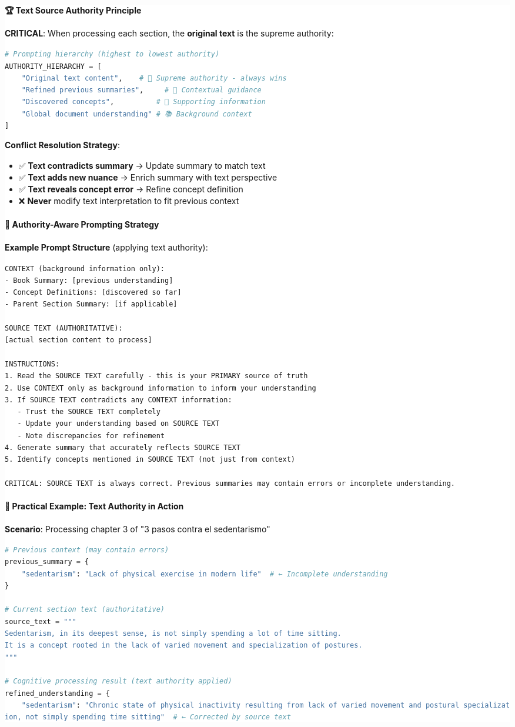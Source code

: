#### **🏆 Text Source Authority Principle**

**CRITICAL**: When processing each section, the **original text** is the supreme authority:

```python
# Prompting hierarchy (highest to lowest authority)
AUTHORITY_HIERARCHY = [
    "Original text content",    # 🥇 Supreme authority - always wins
    "Refined previous summaries",     # 🥈 Contextual guidance  
    "Discovered concepts",          # 🥉 Supporting information
    "Global document understanding" # 📚 Background context
]
```

**Conflict Resolution Strategy**:
- ✅ **Text contradicts summary** → Update summary to match text
- ✅ **Text adds new nuance** → Enrich summary with text perspective  
- ✅ **Text reveals concept error** → Refine concept definition
- ❌ **Never** modify text interpretation to fit previous context

#### **💭 Authority-Aware Prompting Strategy**

**Example Prompt Structure** (applying text authority):

```
CONTEXT (background information only):
- Book Summary: [previous understanding]
- Concept Definitions: [discovered so far]  
- Parent Section Summary: [if applicable]

SOURCE TEXT (AUTHORITATIVE):
[actual section content to process]

INSTRUCTIONS:
1. Read the SOURCE TEXT carefully - this is your PRIMARY source of truth
2. Use CONTEXT only as background information to inform your understanding
3. If SOURCE TEXT contradicts any CONTEXT information:
   - Trust the SOURCE TEXT completely
   - Update your understanding based on SOURCE TEXT
   - Note discrepancies for refinement
4. Generate summary that accurately reflects SOURCE TEXT
5. Identify concepts mentioned in SOURCE TEXT (not just from context)

CRITICAL: SOURCE TEXT is always correct. Previous summaries may contain errors or incomplete understanding.
```

#### **📝 Practical Example: Text Authority in Action**

**Scenario**: Processing chapter 3 of "3 pasos contra el sedentarismo"

```python
# Previous context (may contain errors)
previous_summary = {
    "sedentarism": "Lack of physical exercise in modern life"  # ← Incomplete understanding
}

# Current section text (authoritative)
source_text = """
Sedentarism, in its deepest sense, is not simply spending a lot of time sitting. 
It is a concept rooted in the lack of varied movement and specialization of postures.
"""

# Cognitive processing result (text authority applied)
refined_understanding = {
    "sedentarism": "Chronic state of physical inactivity resulting from lack of varied movement and postural specialization, not simply spending time sitting"  # ← Corrected by source text
```